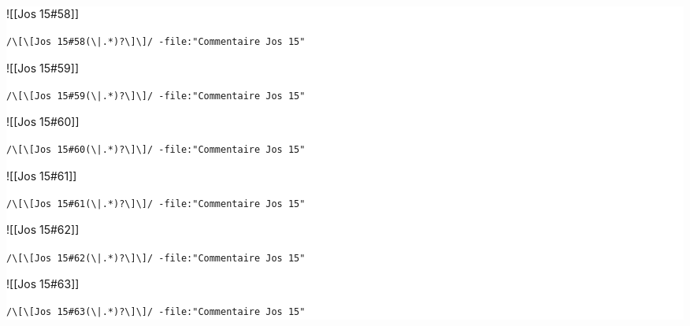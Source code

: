 ![[Jos 15#58]]

```query
/\[\[Jos 15#58(\|.*)?\]\]/ -file:"Commentaire Jos 15"
```

![[Jos 15#59]]

```query
/\[\[Jos 15#59(\|.*)?\]\]/ -file:"Commentaire Jos 15"
```

![[Jos 15#60]]

```query
/\[\[Jos 15#60(\|.*)?\]\]/ -file:"Commentaire Jos 15"
```

![[Jos 15#61]]

```query
/\[\[Jos 15#61(\|.*)?\]\]/ -file:"Commentaire Jos 15"
```

![[Jos 15#62]]

```query
/\[\[Jos 15#62(\|.*)?\]\]/ -file:"Commentaire Jos 15"
```

![[Jos 15#63]]

```query
/\[\[Jos 15#63(\|.*)?\]\]/ -file:"Commentaire Jos 15"
```

